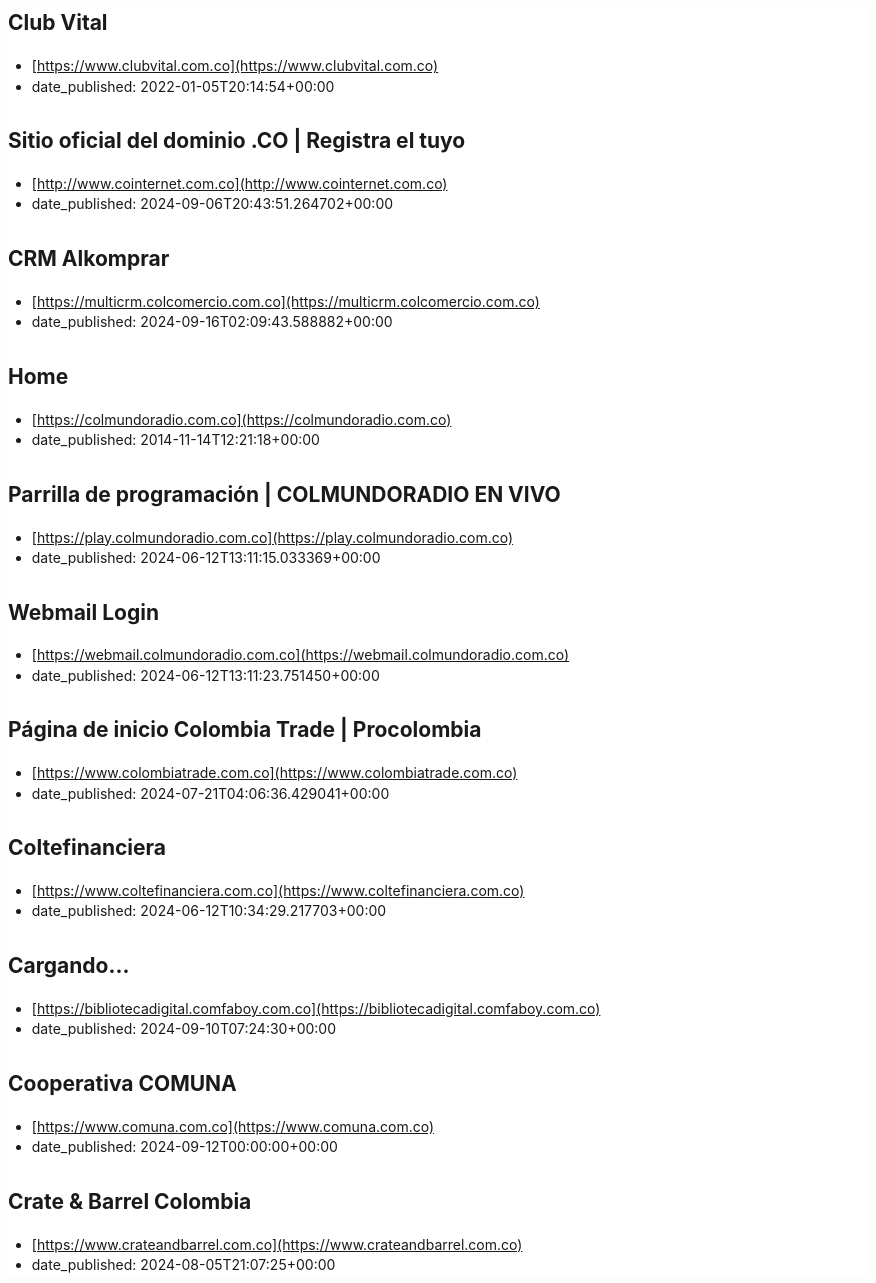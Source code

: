  ## Club Vital
 - [https://www.clubvital.com.co](https://www.clubvital.com.co)
 - date_published: 2022-01-05T20:14:54+00:00

 ## Sitio oficial del dominio .CO | Registra el tuyo
 - [http://www.cointernet.com.co](http://www.cointernet.com.co)
 - date_published: 2024-09-06T20:43:51.264702+00:00

 ## CRM Alkomprar
 - [https://multicrm.colcomercio.com.co](https://multicrm.colcomercio.com.co)
 - date_published: 2024-09-16T02:09:43.588882+00:00

 ## Home
 - [https://colmundoradio.com.co](https://colmundoradio.com.co)
 - date_published: 2014-11-14T12:21:18+00:00

 ## Parrilla de programación | COLMUNDORADIO EN VIVO
 - [https://play.colmundoradio.com.co](https://play.colmundoradio.com.co)
 - date_published: 2024-06-12T13:11:15.033369+00:00

 ## Webmail Login
 - [https://webmail.colmundoradio.com.co](https://webmail.colmundoradio.com.co)
 - date_published: 2024-06-12T13:11:23.751450+00:00

 ## Página de inicio Colombia Trade | Procolombia
 - [https://www.colombiatrade.com.co](https://www.colombiatrade.com.co)
 - date_published: 2024-07-21T04:06:36.429041+00:00

 ## Coltefinanciera
 - [https://www.coltefinanciera.com.co](https://www.coltefinanciera.com.co)
 - date_published: 2024-06-12T10:34:29.217703+00:00

 ## Cargando...
 - [https://bibliotecadigital.comfaboy.com.co](https://bibliotecadigital.comfaboy.com.co)
 - date_published: 2024-09-10T07:24:30+00:00

 ## Cooperativa COMUNA
 - [https://www.comuna.com.co](https://www.comuna.com.co)
 - date_published: 2024-09-12T00:00:00+00:00

 ## Crate & Barrel Colombia
 - [https://www.crateandbarrel.com.co](https://www.crateandbarrel.com.co)
 - date_published: 2024-08-05T21:07:25+00:00
